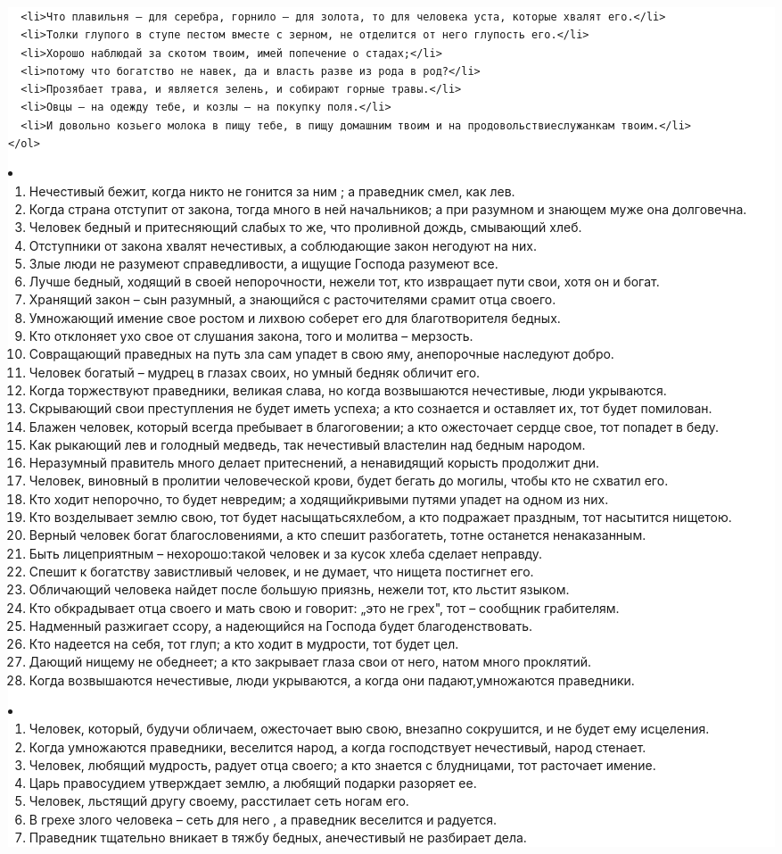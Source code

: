       <li>Что плавильня – для серебра, горнило – для золота, то для человека уста, которые хвалят его.</li>
      <li>Толки глупого в ступе пестом вместе с зерном, не отделится от него глупость его.</li>
      <li>Хорошо наблюдай за скотом твоим, имей попечение о стадах;</li>
      <li>потому что богатство не навек, да и власть разве из рода в род?</li>
      <li>Прозябает трава, и является зелень, и собирают горные травы.</li>
      <li>Овцы – на одежду тебе, и козлы – на покупку поля.</li>
      <li>И довольно козьего молока в пищу тебе, в пищу домашним твоим и на продовольствиеслужанкам твоим.</li>
    </ol>
  </li>
  <li>
    <ol>
      <li>Нечестивый бежит, когда никто не гонится за ним ; а праведник смел, как лев.</li>
      <li>Когда страна отступит от закона, тогда много в ней начальников; а при разумном и знающем муже она долговечна.</li>
      <li>Человек бедный и притесняющий слабых то же, что проливной дождь, смывающий хлеб.</li>
      <li>Отступники от закона хвалят нечестивых, а соблюдающие закон негодуют на них.</li>
      <li>Злые люди не разумеют справедливости, а ищущие Господа разумеют все.</li>
      <li>Лучше бедный, ходящий в своей непорочности, нежели тот, кто извращает пути свои, хотя он и богат.</li>
      <li>Хранящий закон – сын разумный, а знающийся с расточителями срамит отца своего.</li>
      <li>Умножающий имение свое ростом и лихвою соберет его для благотворителя бедных.</li>
      <li>Кто отклоняет ухо свое от слушания закона, того и молитва – мерзость.</li>
      <li>Совращающий праведных на путь зла сам упадет в свою яму, анепорочные наследуют добро.</li>
      <li>Человек богатый – мудрец в глазах своих, но умный бедняк обличит его.</li>
      <li>Когда торжествуют праведники, великая слава, но когда возвышаются нечестивые, люди укрываются.</li>
      <li>Скрывающий свои преступления не будет иметь успеха; а кто сознается и оставляет их, тот будет помилован.</li>
      <li>Блажен человек, который всегда пребывает в благоговении; а кто ожесточает сердце свое, тот попадет в беду.</li>
      <li>Как рыкающий лев и голодный медведь, так нечестивый властелин над бедным народом.</li>
      <li>Неразумный правитель много делает притеснений, а ненавидящий корысть продолжит дни.</li>
      <li>Человек, виновный в пролитии человеческой крови, будет бегать до могилы, чтобы кто не схватил его.</li>
      <li>Кто ходит непорочно, то будет невредим; а ходящийкривыми путями упадет на одном из них.</li>
      <li>Кто возделывает землю свою, тот будет насыщатьсяхлебом, а кто подражает праздным, тот насытится нищетою.</li>
      <li>Верный человек богат благословениями, а кто спешит разбогатеть, тотне останется ненаказанным.</li>
      <li>Быть лицеприятным – нехорошо:такой человек и за кусок хлеба сделает неправду.</li>
      <li>Спешит к богатству завистливый человек, и не думает, что нищета постигнет его.</li>
      <li>Обличающий человека найдет после большую приязнь, нежели тот, кто льстит языком.</li>
      <li>Кто обкрадывает отца своего и мать свою и говорит: „это не грех", тот – сообщник грабителям.</li>
      <li>Надменный разжигает ссору, а надеющийся на Господа будет благоденствовать.</li>
      <li>Кто надеется на себя, тот глуп; а кто ходит в мудрости, тот будет цел.</li>
      <li>Дающий нищему не обеднеет; а кто закрывает глаза свои от него, натом много проклятий.</li>
      <li>Когда возвышаются нечестивые, люди укрываются, а когда они падают,умножаются праведники.</li>
    </ol>
  </li>
  <li>
    <ol>
      <li>Человек, который, будучи обличаем, ожесточает выю свою, внезапно сокрушится, и не будет ему исцеления.</li>
      <li>Когда умножаются праведники, веселится народ, а когда господствует нечестивый, народ стенает.</li>
      <li>Человек, любящий мудрость, радует отца своего; а кто знается с блудницами, тот расточает имение.</li>
      <li>Царь правосудием утверждает землю, а любящий подарки разоряет ее.</li>
      <li>Человек, льстящий другу своему, расстилает сеть ногам его.</li>
      <li>В грехе злого человека – сеть для него , а праведник веселится и радуется.</li>
      <li>Праведник тщательно вникает в тяжбу бедных, анечестивый не разбирает дела.</li>